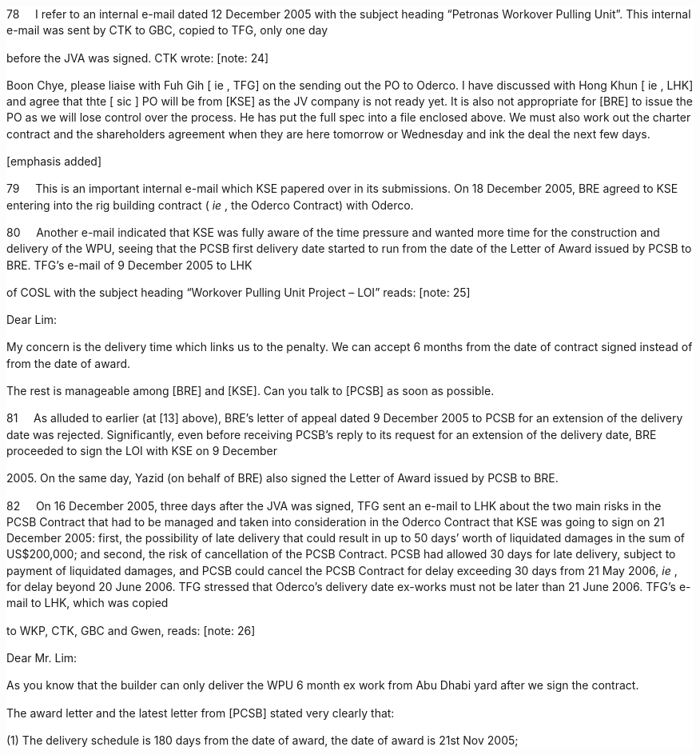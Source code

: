 78     I refer to an internal e-mail dated 12 December 2005 with the subject heading “Petronas Workover Pulling Unit”. This internal e-mail was sent by CTK to GBC, copied to TFG, only one day 

before the JVA was signed. CTK wrote: [note: 24] 

 Boon Chye, please liaise with Fuh Gih [ ie , TFG] on the sending out the PO to Oderco. I have discussed with Hong Khun [ ie , LHK] and agree that thte [ sic ] PO will be from [KSE] as the JV company is not ready yet. It is also not appropriate for [BRE] to issue the PO as we will lose control over the process. He has put the full spec into a file enclosed above. We must also work out the charter contract and the shareholders agreement when they are here tomorrow or Wednesday and ink the deal the next few days. 

 [emphasis added] 

79     This is an important internal e-mail which KSE papered over in its submissions. On 18 December 2005, BRE agreed to KSE entering into the rig building contract ( _ie_ , the Oderco Contract) with Oderco. 

80     Another e-mail indicated that KSE was fully aware of the time pressure and wanted more time for the construction and delivery of the WPU, seeing that the PCSB first delivery date started to run from the date of the Letter of Award issued by PCSB to BRE. TFG’s e-mail of 9 December 2005 to LHK 

of COSL with the subject heading “Workover Pulling Unit Project – LOI” reads: [note: 25] 

 Dear Lim: 

 My concern is the delivery time which links us to the penalty. We can accept 6 months from the date of contract signed instead of from the date of award. 

 The rest is manageable among [BRE] and [KSE]. Can you talk to [PCSB] as soon as possible. 

81     As alluded to earlier (at [13] above), BRE’s letter of appeal dated 9 December 2005 to PCSB for an extension of the delivery date was rejected. Significantly, even before receiving PCSB’s reply to its request for an extension of the delivery date, BRE proceeded to sign the LOI with KSE on 9 December 

2005\. On the same day, Yazid (on behalf of BRE) also signed the Letter of Award issued by PCSB to BRE. 

82     On 16 December 2005, three days after the JVA was signed, TFG sent an e-mail to LHK about the two main risks in the PCSB Contract that had to be managed and taken into consideration in the Oderco Contract that KSE was going to sign on 21 December 2005: first, the possibility of late delivery that could result in up to 50 days’ worth of liquidated damages in the sum of US$200,000; and second, the risk of cancellation of the PCSB Contract. PCSB had allowed 30 days for late delivery, subject to payment of liquidated damages, and PCSB could cancel the PCSB Contract for delay exceeding 30 days from 21 May 2006, _ie_ , for delay beyond 20 June 2006. TFG stressed that Oderco’s delivery date ex-works must not be later than 21 June 2006. TFG’s e-mail to LHK, which was copied 

to WKP, CTK, GBC and Gwen, reads: [note: 26] 


 Dear Mr. Lim: 

 As you know that the builder can only deliver the WPU 6 month ex work from Abu Dhabi yard after we sign the contract. 

 The award letter and the latest letter from [PCSB] stated very clearly that: 

 (1) The delivery schedule is 180 days from the date of award, the date of award is 21st Nov 2005; 
